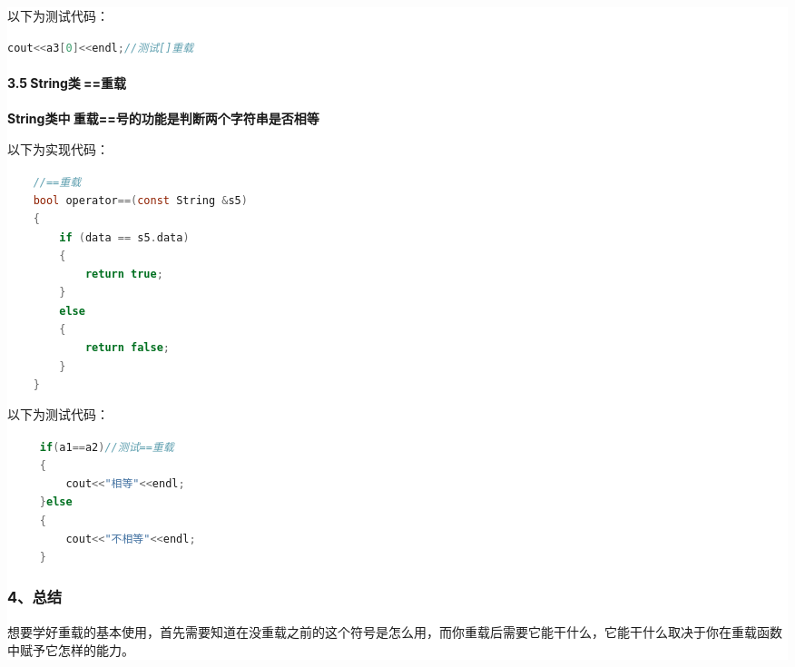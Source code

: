 以下为测试代码：

```c ++
cout<<a3[0]<<endl;//测试[]重载
```



#### 3.5 String类 ==重载

**String类中 重载==号的功能是判断两个字符串是否相等**

以下为实现代码：

``` c ++
    //==重载
    bool operator==(const String &s5)
    {
        if (data == s5.data)
        {
            return true;
        }
        else
        {
            return false;
        }
    }
```

以下为测试代码：

```c ++
     if(a1==a2)//测试==重载
     {
         cout<<"相等"<<endl;
     }else
     {
         cout<<"不相等"<<endl;
     }
```

### 4、总结

想要学好重载的基本使用，首先需要知道在没重载之前的这个符号是怎么用，而你重载后需要它能干什么，它能干什么取决于你在重载函数中赋予它怎样的能力。



